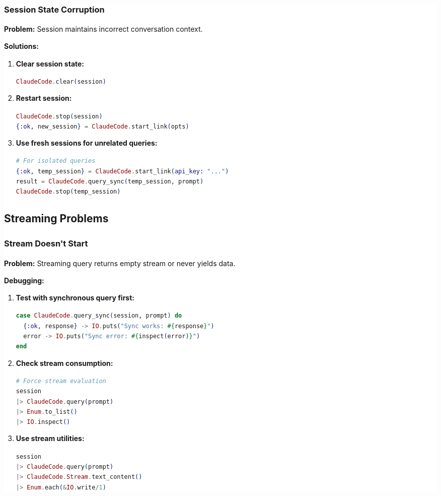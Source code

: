 ### Session State Corruption

**Problem:** Session maintains incorrect conversation context.

**Solutions:**

1. **Clear session state:**
   ```elixir
   ClaudeCode.clear(session)
   ```

2. **Restart session:**
   ```elixir
   ClaudeCode.stop(session)
   {:ok, new_session} = ClaudeCode.start_link(opts)
   ```

3. **Use fresh sessions for unrelated queries:**
   ```elixir
   # For isolated queries
   {:ok, temp_session} = ClaudeCode.start_link(api_key: "...")
   result = ClaudeCode.query_sync(temp_session, prompt)
   ClaudeCode.stop(temp_session)
   ```

## Streaming Problems

### Stream Doesn't Start

**Problem:** Streaming query returns empty stream or never yields data.

**Debugging:**

1. **Test with synchronous query first:**
   ```elixir
   case ClaudeCode.query_sync(session, prompt) do
     {:ok, response} -> IO.puts("Sync works: #{response}")
     error -> IO.puts("Sync error: #{inspect(error)}")
   end
   ```

2. **Check stream consumption:**
   ```elixir
   # Force stream evaluation
   session
   |> ClaudeCode.query(prompt)
   |> Enum.to_list()
   |> IO.inspect()
   ```

3. **Use stream utilities:**
   ```elixir
   session
   |> ClaudeCode.query(prompt)
   |> ClaudeCode.Stream.text_content()
   |> Enum.each(&IO.write/1)
   ```
